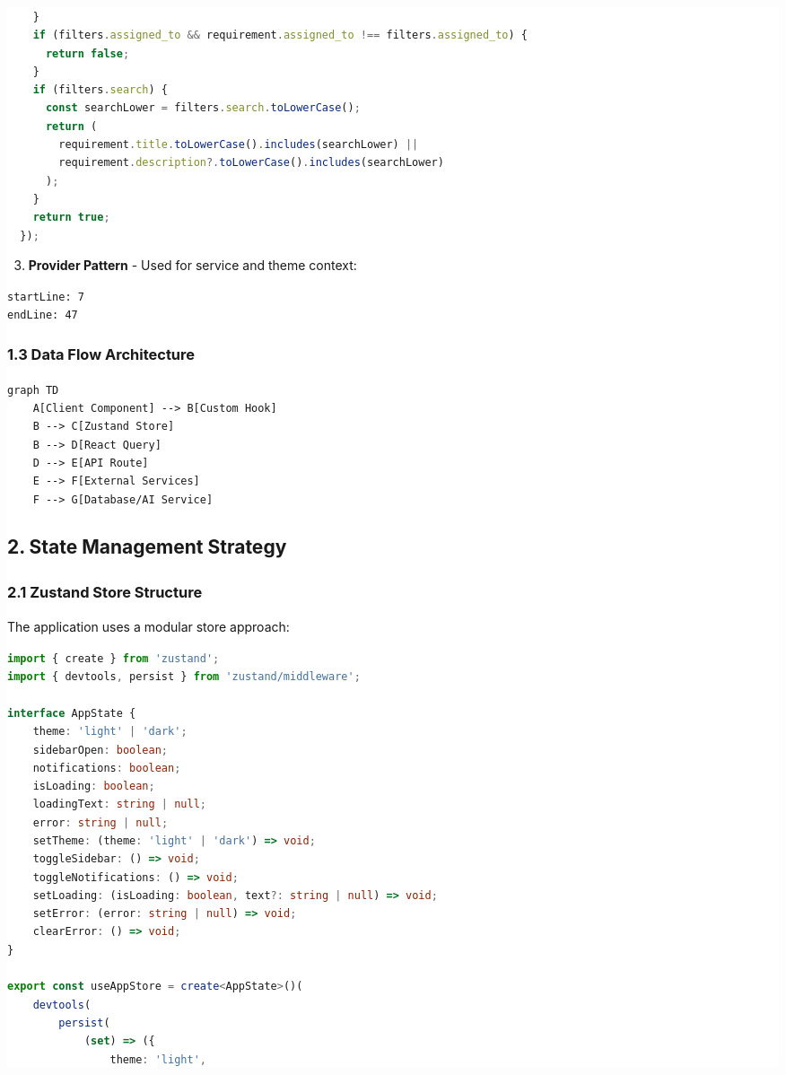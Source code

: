 ```15:149:src/hooks/db/useRequirements.ts
    }
    if (filters.assigned_to && requirement.assigned_to !== filters.assigned_to) {
      return false;
    }
    if (filters.search) {
      const searchLower = filters.search.toLowerCase();
      return (
        requirement.title.toLowerCase().includes(searchLower) ||
        requirement.description?.toLowerCase().includes(searchLower)
      );
    }
    return true;
  });
```


3. **Provider Pattern** - Used for service and theme context:
```typescript:src/lib/context/ServiceContext.tsx
startLine: 7
endLine: 47
```

### 1.3 Data Flow Architecture

```mermaid
graph TD
    A[Client Component] --> B[Custom Hook]
    B --> C[Zustand Store]
    B --> D[React Query]
    D --> E[API Route]
    E --> F[External Services]
    F --> G[Database/AI Service]
```

## 2. State Management Strategy

### 2.1 Zustand Store Structure

The application uses a modular store approach:


```1:46:src/lib/store/appStore.ts
import { create } from 'zustand';
import { devtools, persist } from 'zustand/middleware';

interface AppState {
    theme: 'light' | 'dark';
    sidebarOpen: boolean;
    notifications: boolean;
    isLoading: boolean;
    loadingText: string | null;
    error: string | null;
    setTheme: (theme: 'light' | 'dark') => void;
    toggleSidebar: () => void;
    toggleNotifications: () => void;
    setLoading: (isLoading: boolean, text?: string | null) => void;
    setError: (error: string | null) => void;
    clearError: () => void;
}

export const useAppStore = create<AppState>()(
    devtools(
        persist(
            (set) => ({
                theme: 'light',
```